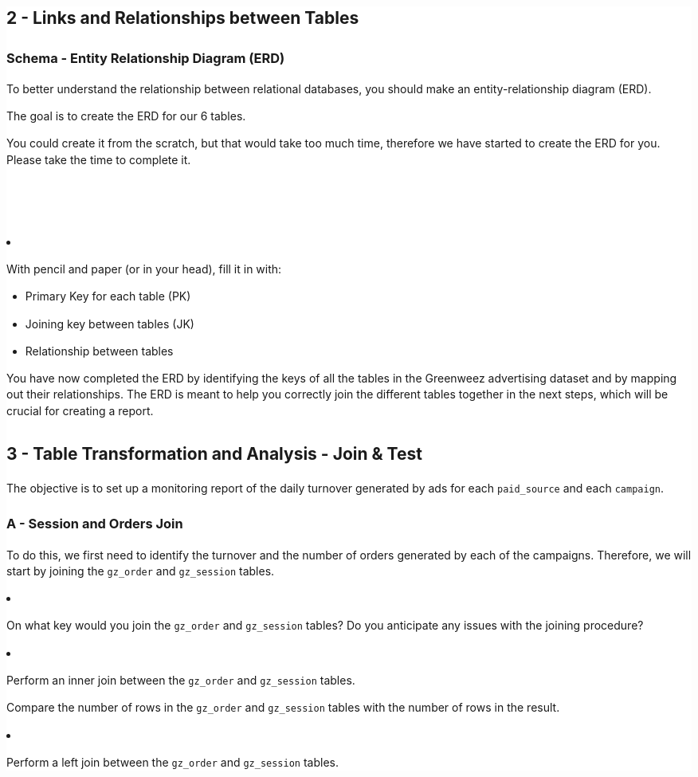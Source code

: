 <h2 id="2---links-and-relationships-between-tables">2 - Links and Relationships between Tables</h2>

<h3 id="schema---entity-relationship-diagram-erd">Schema - Entity Relationship Diagram (ERD)</h3>

<p>To better understand the relationship between relational databases, you should make an entity-relationship diagram (ERD).</p>

<p>The goal is to create the ERD for our 6 tables.</p>

<p>You could create it from the scratch, but that would take too much time, therefore we have started to create the ERD for you. Please take the time to complete it.</p>

<p><img src="https://wagon-public-assets.s3.eu-west-3.amazonaws.com/03-Data-Transformation/04-Subqueries/02-Greenweez-Ads-Monitoring-asset-3-Untitled.png" alt=""></p>

<p><img src="https://wagon-public-assets.s3.eu-west-3.amazonaws.com/03-Data-Transformation/04-Subqueries/02-Greenweez-Ads-Monitoring-asset-4-Untitled.png" alt=""></p>
</li>
<li>
<p>With pencil and paper (or in your head), fill it in with:</p>

<ul>
<li>
<p>Primary Key for each table (PK)</p>
</li>
<li>
<p>Joining key between tables (JK)</p>
</li>
<li>
<p>Relationship between tables</p>
</li>
</ul>

<p>You have now completed the ERD by identifying the keys of all the tables in the Greenweez advertising dataset and by mapping out their relationships. The ERD is meant to help you correctly join the different tables together in the next steps, which will be crucial for creating a report.</p>

<h2 id="3---table-transformation-and-analysis---join--test">3 - Table Transformation and Analysis - Join &amp; Test</h2>

<p>The objective is to set up a monitoring report of the daily turnover generated by ads for each <code>paid_source</code> and each <code>campaign</code>.</p>

<h3 id="a---session-and-orders-join">A - Session and Orders Join</h3>

<p>To do this, we first need to identify the turnover and the number of orders generated by each of the campaigns. Therefore, we will start by joining the <code>gz_order</code> and <code>gz_session</code> tables.</p>
</li>
<li>
<p>On what key would you join the <code>gz_order</code> and <code>gz_session</code> tables? Do you anticipate any issues with the joining procedure?</p>
</li>
<li>
<p>Perform an inner join between the <code>gz_order</code> and <code>gz_session</code> tables.</p>

<p>Compare the number of rows in the <code>gz_order</code> and <code>gz_session</code> tables with the number of rows in the result.</p>
</li>
<li>
<p>Perform a left join between the <code>gz_order</code> and <code>gz_session</code> tables.</p>
